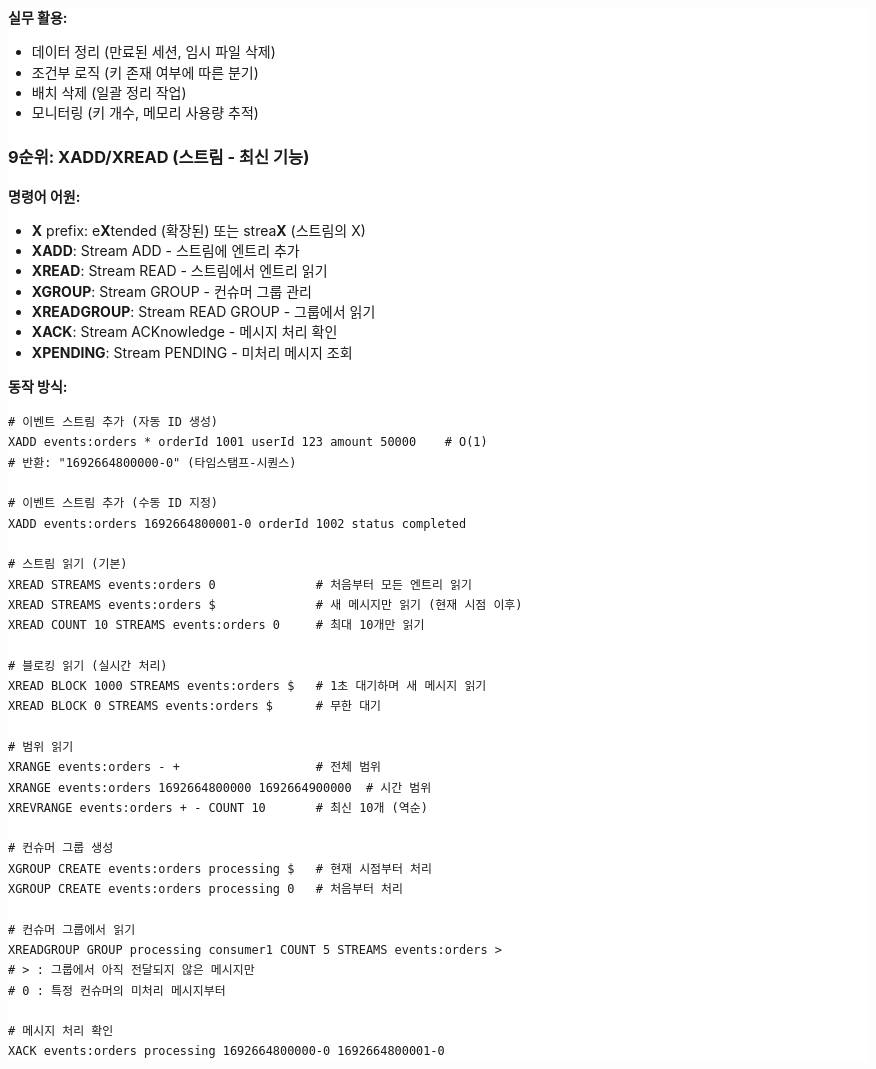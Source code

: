 **실무 활용:**
- 데이터 정리 (만료된 세션, 임시 파일 삭제)
- 조건부 로직 (키 존재 여부에 따른 분기)
- 배치 삭제 (일괄 정리 작업)
- 모니터링 (키 개수, 메모리 사용량 추적)

### 9순위: XADD/XREAD (스트림 - 최신 기능)

**명령어 어원:**
- **X** prefix: e**X**tended (확장된) 또는 strea**X** (스트림의 X)
- **XADD**: Stream ADD - 스트림에 엔트리 추가
- **XREAD**: Stream READ - 스트림에서 엔트리 읽기
- **XGROUP**: Stream GROUP - 컨슈머 그룹 관리
- **XREADGROUP**: Stream READ GROUP - 그룹에서 읽기
- **XACK**: Stream ACKnowledge - 메시지 처리 확인
- **XPENDING**: Stream PENDING - 미처리 메시지 조회

**동작 방식:**
```redis
# 이벤트 스트림 추가 (자동 ID 생성)
XADD events:orders * orderId 1001 userId 123 amount 50000    # O(1)
# 반환: "1692664800000-0" (타임스탬프-시퀀스)

# 이벤트 스트림 추가 (수동 ID 지정)
XADD events:orders 1692664800001-0 orderId 1002 status completed

# 스트림 읽기 (기본)
XREAD STREAMS events:orders 0              # 처음부터 모든 엔트리 읽기
XREAD STREAMS events:orders $              # 새 메시지만 읽기 (현재 시점 이후)
XREAD COUNT 10 STREAMS events:orders 0     # 최대 10개만 읽기

# 블로킹 읽기 (실시간 처리)
XREAD BLOCK 1000 STREAMS events:orders $   # 1초 대기하며 새 메시지 읽기
XREAD BLOCK 0 STREAMS events:orders $      # 무한 대기

# 범위 읽기
XRANGE events:orders - +                   # 전체 범위
XRANGE events:orders 1692664800000 1692664900000  # 시간 범위
XREVRANGE events:orders + - COUNT 10       # 최신 10개 (역순)

# 컨슈머 그룹 생성
XGROUP CREATE events:orders processing $   # 현재 시점부터 처리
XGROUP CREATE events:orders processing 0   # 처음부터 처리

# 컨슈머 그룹에서 읽기
XREADGROUP GROUP processing consumer1 COUNT 5 STREAMS events:orders >
# > : 그룹에서 아직 전달되지 않은 메시지만
# 0 : 특정 컨슈머의 미처리 메시지부터

# 메시지 처리 확인
XACK events:orders processing 1692664800000-0 1692664800001-0
```
